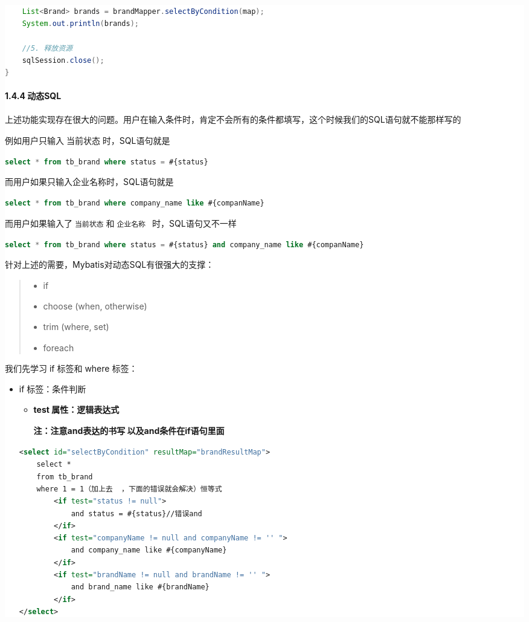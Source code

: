 ```java
    List<Brand> brands = brandMapper.selectByCondition(map);
    System.out.println(brands);

    //5. 释放资源
    sqlSession.close();
}
```

#### 1.4.4  动态SQL

上述功能实现存在很大的问题。用户在输入条件时，肯定不会所有的条件都填写，这个时候我们的SQL语句就不能那样写的

例如用户只输入 当前状态 时，SQL语句就是

```sql
select * from tb_brand where status = #{status}
```

而用户如果只输入企业名称时，SQL语句就是

```sql
select * from tb_brand where company_name like #{companName}
```

而用户如果输入了 `当前状态` 和 `企业名称 ` 时，SQL语句又不一样

```sql
select * from tb_brand where status = #{status} and company_name like #{companName}
```

针对上述的需要，Mybatis对动态SQL有很强大的支撑：

> * if
>
> * choose (when, otherwise)
>
> * trim (where, set)
>
> * foreach

我们先学习 if 标签和 where 标签：

* if 标签：条件判断

  * **test 属性：逻辑表达式**

    **注：注意and表达的书写  以及and条件在if语句里面**

  ```xml
  <select id="selectByCondition" resultMap="brandResultMap">
      select *
      from tb_brand
      where 1 = 1（加上去  ，下面的错误就会解决）恒等式
          <if test="status != null">
              and status = #{status}//错误and
          </if>
          <if test="companyName != null and companyName != '' ">
              and company_name like #{companyName}
          </if>
          <if test="brandName != null and brandName != '' ">
              and brand_name like #{brandName}
          </if>
  </select>
  ```
